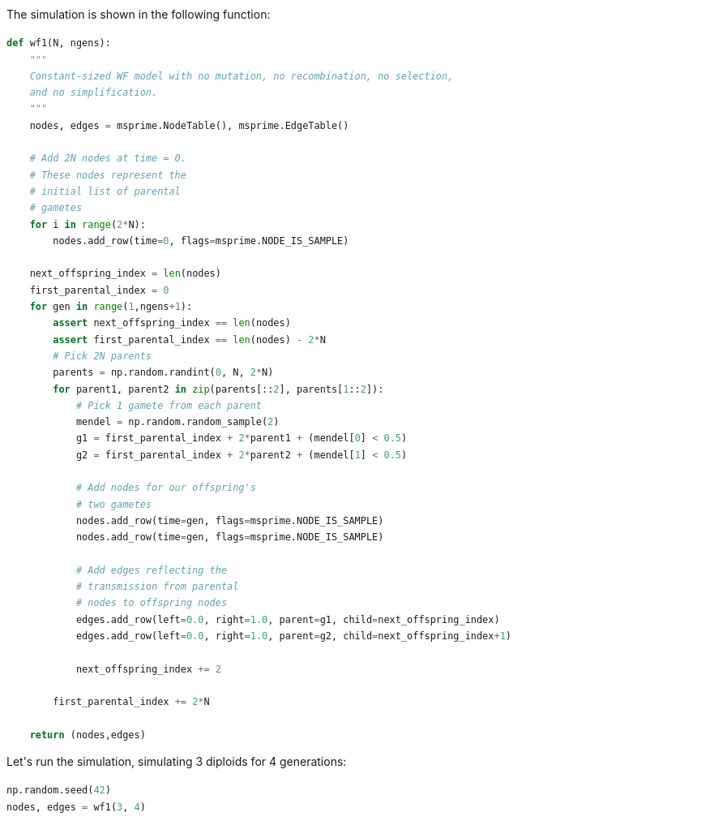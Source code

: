 The simulation is shown in the following function:


```python
def wf1(N, ngens):
    """
    Constant-sized WF model with no mutation, no recombination, no selection,
    and no simplification.
    """
    nodes, edges = msprime.NodeTable(), msprime.EdgeTable()
    
    # Add 2N nodes at time = 0.
    # These nodes represent the 
    # initial list of parental
    # gametes
    for i in range(2*N):
        nodes.add_row(time=0, flags=msprime.NODE_IS_SAMPLE)
    
    next_offspring_index = len(nodes)
    first_parental_index = 0
    for gen in range(1,ngens+1):
        assert next_offspring_index == len(nodes)
        assert first_parental_index == len(nodes) - 2*N
        # Pick 2N parents
        parents = np.random.randint(0, N, 2*N)
        for parent1, parent2 in zip(parents[::2], parents[1::2]):
            # Pick 1 gamete from each parent
            mendel = np.random.random_sample(2)
            g1 = first_parental_index + 2*parent1 + (mendel[0] < 0.5)
            g2 = first_parental_index + 2*parent2 + (mendel[1] < 0.5)

            # Add nodes for our offspring's
            # two gametes
            nodes.add_row(time=gen, flags=msprime.NODE_IS_SAMPLE)
            nodes.add_row(time=gen, flags=msprime.NODE_IS_SAMPLE)
  
            # Add edges reflecting the
            # transmission from parental
            # nodes to offspring nodes
            edges.add_row(left=0.0, right=1.0, parent=g1, child=next_offspring_index)
            edges.add_row(left=0.0, right=1.0, parent=g2, child=next_offspring_index+1)
            
            next_offspring_index += 2
            
        first_parental_index += 2*N
        
    return (nodes,edges)
```

Let's run the simulation, simulating 3 diploids for 4 generations:


```python
np.random.seed(42)
nodes, edges = wf1(3, 4)
```
